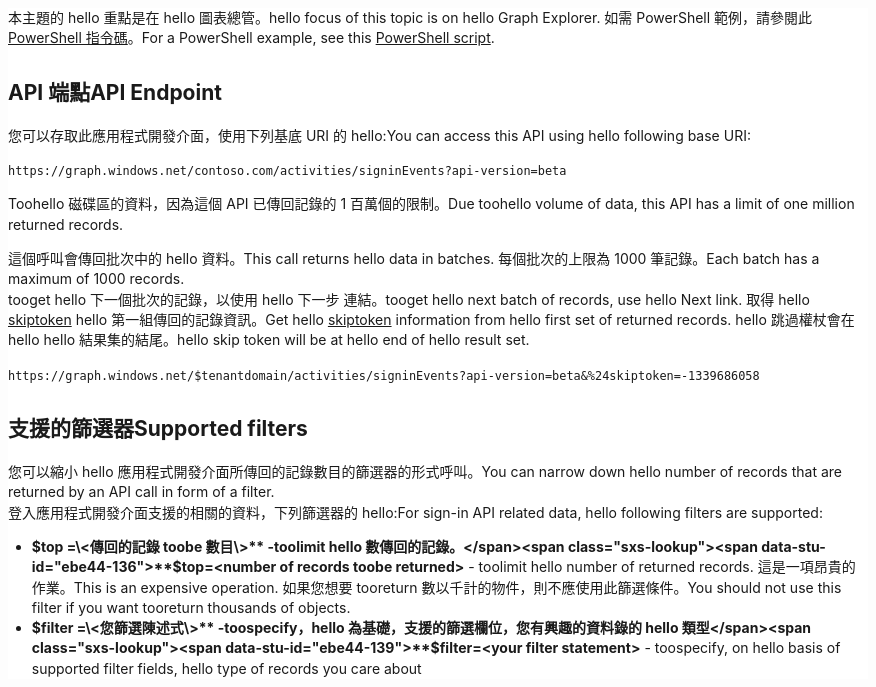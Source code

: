 <span data-ttu-id="ebe44-123">本主題的 hello 重點是在 hello 圖表總管。</span><span class="sxs-lookup"><span data-stu-id="ebe44-123">hello focus of this topic is on hello Graph Explorer.</span></span> <span data-ttu-id="ebe44-124">如需 PowerShell 範例，請參閱此 [PowerShell 指令碼](active-directory-reporting-api-sign-in-activity-samples.md#powershell-script)。</span><span class="sxs-lookup"><span data-stu-id="ebe44-124">For a PowerShell example, see this [PowerShell script](active-directory-reporting-api-sign-in-activity-samples.md#powershell-script).</span></span>

## <a name="api-endpoint"></a><span data-ttu-id="ebe44-125">API 端點</span><span class="sxs-lookup"><span data-stu-id="ebe44-125">API Endpoint</span></span>
<span data-ttu-id="ebe44-126">您可以存取此應用程式開發介面，使用下列基底 URI 的 hello:</span><span class="sxs-lookup"><span data-stu-id="ebe44-126">You can access this API using hello following base URI:</span></span>  

    https://graph.windows.net/contoso.com/activities/signinEvents?api-version=beta  



<span data-ttu-id="ebe44-127">Toohello 磁碟區的資料，因為這個 API 已傳回記錄的 1 百萬個的限制。</span><span class="sxs-lookup"><span data-stu-id="ebe44-127">Due toohello volume of data, this API has a limit of one million returned records.</span></span> 

<span data-ttu-id="ebe44-128">這個呼叫會傳回批次中的 hello 資料。</span><span class="sxs-lookup"><span data-stu-id="ebe44-128">This call returns hello data in batches.</span></span> <span data-ttu-id="ebe44-129">每個批次的上限為 1000 筆記錄。</span><span class="sxs-lookup"><span data-stu-id="ebe44-129">Each batch has a maximum of 1000 records.</span></span>  
<span data-ttu-id="ebe44-130">tooget hello 下一個批次的記錄，以使用 hello 下一步 連結。</span><span class="sxs-lookup"><span data-stu-id="ebe44-130">tooget hello next batch of records, use hello Next link.</span></span> <span data-ttu-id="ebe44-131">取得 hello [skiptoken](https://msdn.microsoft.com/library/dd942121.aspx) hello 第一組傳回的記錄資訊。</span><span class="sxs-lookup"><span data-stu-id="ebe44-131">Get hello [skiptoken](https://msdn.microsoft.com/library/dd942121.aspx) information from hello first set of returned records.</span></span> <span data-ttu-id="ebe44-132">hello 跳過權杖會在 hello hello 結果集的結尾。</span><span class="sxs-lookup"><span data-stu-id="ebe44-132">hello skip token will be at hello end of hello result set.</span></span>  

    https://graph.windows.net/$tenantdomain/activities/signinEvents?api-version=beta&%24skiptoken=-1339686058


## <a name="supported-filters"></a><span data-ttu-id="ebe44-133">支援的篩選器</span><span class="sxs-lookup"><span data-stu-id="ebe44-133">Supported filters</span></span>
<span data-ttu-id="ebe44-134">您可以縮小 hello 應用程式開發介面所傳回的記錄數目的篩選器的形式呼叫。</span><span class="sxs-lookup"><span data-stu-id="ebe44-134">You can narrow down hello number of records that are returned by an API call in form of a filter.</span></span>  
<span data-ttu-id="ebe44-135">登入應用程式開發介面支援的相關的資料，下列篩選器的 hello:</span><span class="sxs-lookup"><span data-stu-id="ebe44-135">For sign-in API related data, hello following filters are supported:</span></span>

* <span data-ttu-id="ebe44-136">**$top =\<傳回的記錄 toobe 數目\>** -toolimit hello 數傳回的記錄。</span><span class="sxs-lookup"><span data-stu-id="ebe44-136">**$top=\<number of records toobe returned\>** - toolimit hello number of returned records.</span></span> <span data-ttu-id="ebe44-137">這是一項昂貴的作業。</span><span class="sxs-lookup"><span data-stu-id="ebe44-137">This is an expensive operation.</span></span> <span data-ttu-id="ebe44-138">如果您想要 tooreturn 數以千計的物件，則不應使用此篩選條件。</span><span class="sxs-lookup"><span data-stu-id="ebe44-138">You should not use this filter if you want tooreturn thousands of objects.</span></span>  
* <span data-ttu-id="ebe44-139">**$filter =\<您篩選陳述式\>** -toospecify，hello 為基礎，支援的篩選欄位，您有興趣的資料錄的 hello 類型</span><span class="sxs-lookup"><span data-stu-id="ebe44-139">**$filter=\<your filter statement\>** - toospecify, on hello basis of supported filter fields, hello type of records you care about</span></span>
